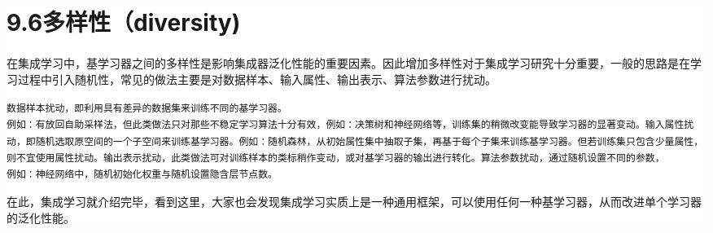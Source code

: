 # 9.6多样性（diversity)

在集成学习中，基学习器之间的多样性是影响集成器泛化性能的重要因素。因此增加多样性对于集成学习研究十分重要，一般的思路是在学习过程中引入随机性，常见的做法主要是对数据样本、输入属性、输出表示、算法参数进行扰动。

```
数据样本扰动，即利用具有差异的数据集来训练不同的基学习器。
例如：有放回自助采样法，但此类做法只对那些不稳定学习算法十分有效，例如：决策树和神经网络等，训练集的稍微改变能导致学习器的显著变动。输入属性扰动，即随机选取原空间的一个子空间来训练基学习器。例如：随机森林，从初始属性集中抽取子集，再基于每个子集来训练基学习器。但若训练集只包含少量属性，则不宜使用属性扰动。输出表示扰动，此类做法可对训练样本的类标稍作变动，或对基学习器的输出进行转化。算法参数扰动，通过随机设置不同的参数，
例如：神经网络中，随机初始化权重与随机设置隐含层节点数。
```

在此，集成学习就介绍完毕，看到这里，大家也会发现集成学习实质上是一种通用框架，可以使用任何一种基学习器，从而改进单个学习器的泛化性能。
